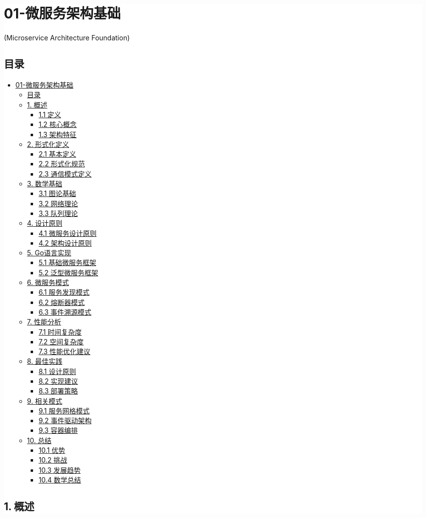 # 01-微服务架构基础

(Microservice Architecture Foundation)

## 目录

- [01-微服务架构基础](#01-微服务架构基础)
  - [目录](#目录)
  - [1. 概述](#1-概述)
    - [1.1 定义](#11-定义)
    - [1.2 核心概念](#12-核心概念)
    - [1.3 架构特征](#13-架构特征)
  - [2. 形式化定义](#2-形式化定义)
    - [2.1 基本定义](#21-基本定义)
    - [2.2 形式化规范](#22-形式化规范)
    - [2.3 通信模式定义](#23-通信模式定义)
  - [3. 数学基础](#3-数学基础)
    - [3.1 图论基础](#31-图论基础)
    - [3.2 网络理论](#32-网络理论)
    - [3.3 队列理论](#33-队列理论)
  - [4. 设计原则](#4-设计原则)
    - [4.1 微服务设计原则](#41-微服务设计原则)
    - [4.2 架构设计原则](#42-架构设计原则)
  - [5. Go语言实现](#5-go语言实现)
    - [5.1 基础微服务框架](#51-基础微服务框架)
    - [5.2 泛型微服务框架](#52-泛型微服务框架)
  - [6. 微服务模式](#6-微服务模式)
    - [6.1 服务发现模式](#61-服务发现模式)
    - [6.2 熔断器模式](#62-熔断器模式)
    - [6.3 事件溯源模式](#63-事件溯源模式)
  - [7. 性能分析](#7-性能分析)
    - [7.1 时间复杂度](#71-时间复杂度)
    - [7.2 空间复杂度](#72-空间复杂度)
    - [7.3 性能优化建议](#73-性能优化建议)
  - [8. 最佳实践](#8-最佳实践)
    - [8.1 设计原则](#81-设计原则)
    - [8.2 实现建议](#82-实现建议)
    - [8.3 部署策略](#83-部署策略)
  - [9. 相关模式](#9-相关模式)
    - [9.1 服务网格模式](#91-服务网格模式)
    - [9.2 事件驱动架构](#92-事件驱动架构)
    - [9.3 容器编排](#93-容器编排)
  - [10. 总结](#10-总结)
    - [10.1 优势](#101-优势)
    - [10.2 挑战](#102-挑战)
    - [10.3 发展趋势](#103-发展趋势)
    - [10.4 数学总结](#104-数学总结)

## 1. 概述
